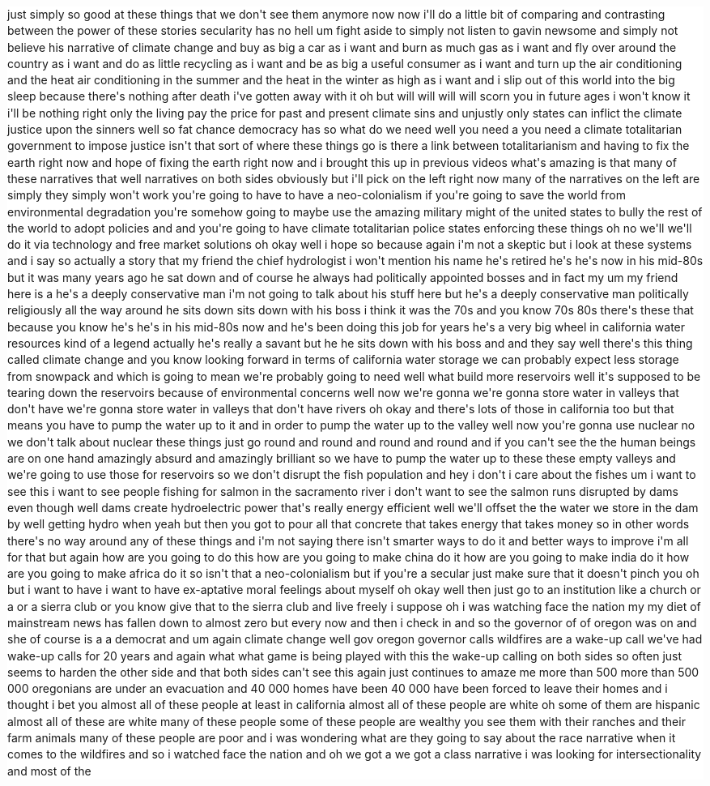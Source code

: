 just simply so good at these things that we don't see them anymore now now i'll do a little bit of comparing and contrasting between the power of these stories secularity has no hell um fight aside to simply not listen to gavin newsome and simply not believe his narrative of climate change and buy as big a car as i want and burn as much gas as i want and fly over around the country as i want and do as little recycling as i want and be as big a useful consumer as i want and turn up the air conditioning and the heat air conditioning in the summer and the heat in the winter as high as i want and i slip out of this world into the big sleep because there's nothing after death i've gotten away with it oh but will will will will scorn you in future ages i won't know it i'll be nothing right only the living pay the price for past and present climate sins and unjustly only states can inflict the climate justice upon the sinners well so fat chance democracy has so what do we need well you need a you need a climate totalitarian government to impose justice isn't that sort of where these things go is there a link between totalitarianism and having to fix the earth right now and hope of fixing the earth right now and i brought this up in previous videos what's amazing is that many of these narratives that well narratives on both sides obviously but i'll pick on the left right now many of the narratives on the left are simply they simply won't work you're going to have to have a neo-colonialism if you're going to save the world from environmental degradation you're somehow going to maybe use the amazing military might of the united states to bully the rest of the world to adopt policies and and you're going to have climate totalitarian police states enforcing these things oh no we'll we'll do it via technology and free market solutions oh okay well i hope so because again i'm not a skeptic but i look at these systems and i say so actually a story that my friend the chief hydrologist i won't mention his name he's retired he's he's now in his mid-80s but it was many years ago he sat down and of course he always had politically appointed bosses and in fact my um my friend here is a he's a deeply conservative man i'm not going to talk about his stuff here but he's a deeply conservative man politically religiously all the way around he sits down sits down with his boss i think it was the 70s and you know 70s 80s there's these that because you know he's he's in his mid-80s now and he's been doing this job for years he's a very big wheel in california water resources kind of a legend actually he's really a savant but he he sits down with his boss and and they say well there's this thing called climate change and you know looking forward in terms of california water storage we can probably expect less storage from snowpack and which is going to mean we're probably going to need well what build more reservoirs well it's supposed to be tearing down the reservoirs because of environmental concerns well now we're gonna we're gonna store water in valleys that don't have we're gonna store water in valleys that don't have rivers oh okay and there's lots of those in california too but that means you have to pump the water up to it and in order to pump the water up to the valley well now you're gonna use nuclear no we don't talk about nuclear these things just go round and round and round and round and if you can't see the the human beings are on one hand amazingly absurd and amazingly brilliant so we have to pump the water up to these these empty valleys and we're going to use those for reservoirs so we don't disrupt the fish population and hey i don't i care about the fishes um i want to see this i want to see people fishing for salmon in the sacramento river i don't want to see the salmon runs disrupted by dams even though well dams create hydroelectric power that's really energy efficient well we'll offset the the water we store in the dam by well getting hydro when yeah but then you got to pour all that concrete that takes energy that takes money so in other words there's no way around any of these things and i'm not saying there isn't smarter ways to do it and better ways to improve i'm all for that but again how are you going to do this how are you going to make china do it how are you going to make india do it how are you going to make africa do it so isn't that a neo-colonialism but if you're a secular just make sure that it doesn't pinch you oh but i want to have i want to have ex-aptative moral feelings about myself oh okay well then just go to an institution like a church or a or a sierra club or you know give that to the sierra club and live freely i suppose oh i was watching face the nation my my diet of mainstream news has fallen down to almost zero but every now and then i check in and so the governor of of oregon was on and she of course is a a democrat and um again climate change well gov oregon governor calls wildfires are a wake-up call we've had wake-up calls for 20 years and again what what game is being played with this the wake-up calling on both sides so often just seems to harden the other side and that both sides can't see this again just continues to amaze me more than 500 more than 500 000 oregonians are under an evacuation and 40 000 homes have been 40 000 have been forced to leave their homes and i thought i bet you almost all of these people at least in california almost all of these people are white oh some of them are hispanic almost all of these are white many of these people some of these people are wealthy you see them with their ranches and their farm animals many of these people are poor and i was wondering what are they going to say about the race narrative when it comes to the wildfires and so i watched face the nation and oh we got a we got a class narrative i was looking for intersectionality and most of the